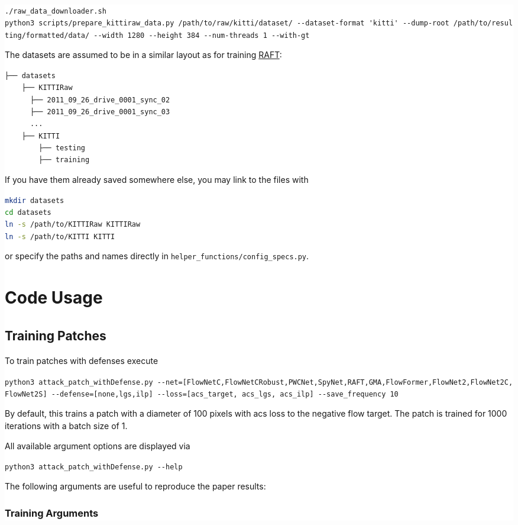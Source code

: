 ```shell
./raw_data_downloader.sh
python3 scripts/prepare_kittiraw_data.py /path/to/raw/kitti/dataset/ --dataset-format 'kitti' --dump-root /path/to/resulting/formatted/data/ --width 1280 --height 384 --num-threads 1 --with-gt
```

The datasets are assumed to be in a similar layout as for training [RAFT](https://github.com/princeton-vl/RAFT#required-data):

```
├── datasets
    ├── KITTIRaw
      ├── 2011_09_26_drive_0001_sync_02
      ├── 2011_09_26_drive_0001_sync_03
      ...
    ├── KITTI
        ├── testing
        ├── training
```

If you have them already saved somewhere else, you may link to the files with

```bash
mkdir datasets
cd datasets
ln -s /path/to/KITTIRaw KITTIRaw
ln -s /path/to/KITTI KITTI
```

or specify the paths and names directly in `helper_functions/config_specs.py`.

# Code Usage

## Training Patches

To train patches with defenses execute

```shell
python3 attack_patch_withDefense.py --net=[FlowNetC,FlowNetCRobust,PWCNet,SpyNet,RAFT,GMA,FlowFormer,FlowNet2,FlowNet2C,FlowNet2S] --defense=[none,lgs,ilp] --loss=[acs_target, acs_lgs, acs_ilp] --save_frequency 10
```

By default, this trains a patch with a diameter of 100 pixels with acs loss to the negative flow target. The patch is trained for 1000 iterations with a batch size of 1.

All available argument options are displayed via

```shell
python3 attack_patch_withDefense.py --help
```

The following arguments are useful to reproduce the paper results:

### Training Arguments
